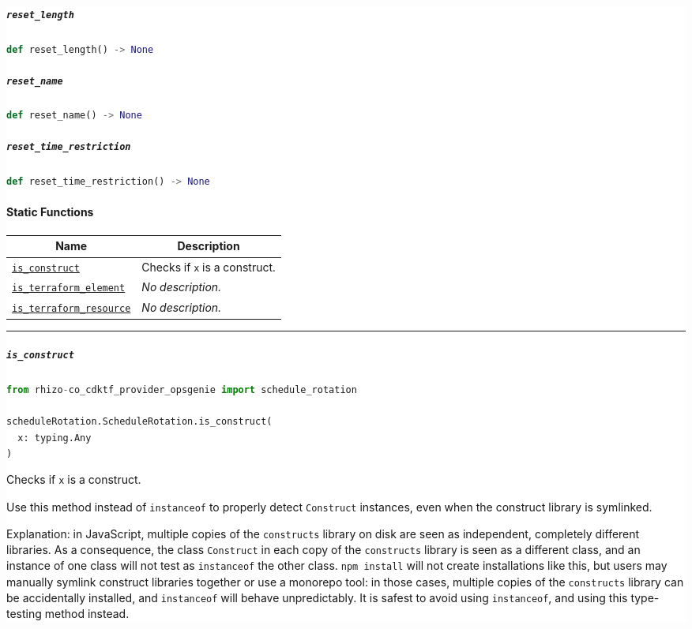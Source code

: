 ##### `reset_length` <a name="reset_length" id="rhizo-co-terraform-provider-opsgenie.scheduleRotation.ScheduleRotation.resetLength"></a>

```python
def reset_length() -> None
```

##### `reset_name` <a name="reset_name" id="rhizo-co-terraform-provider-opsgenie.scheduleRotation.ScheduleRotation.resetName"></a>

```python
def reset_name() -> None
```

##### `reset_time_restriction` <a name="reset_time_restriction" id="rhizo-co-terraform-provider-opsgenie.scheduleRotation.ScheduleRotation.resetTimeRestriction"></a>

```python
def reset_time_restriction() -> None
```

#### Static Functions <a name="Static Functions" id="Static Functions"></a>

| **Name** | **Description** |
| --- | --- |
| <code><a href="#rhizo-co-terraform-provider-opsgenie.scheduleRotation.ScheduleRotation.isConstruct">is_construct</a></code> | Checks if `x` is a construct. |
| <code><a href="#rhizo-co-terraform-provider-opsgenie.scheduleRotation.ScheduleRotation.isTerraformElement">is_terraform_element</a></code> | *No description.* |
| <code><a href="#rhizo-co-terraform-provider-opsgenie.scheduleRotation.ScheduleRotation.isTerraformResource">is_terraform_resource</a></code> | *No description.* |

---

##### `is_construct` <a name="is_construct" id="rhizo-co-terraform-provider-opsgenie.scheduleRotation.ScheduleRotation.isConstruct"></a>

```python
from rhizo-co_cdktf_provider_opsgenie import schedule_rotation

scheduleRotation.ScheduleRotation.is_construct(
  x: typing.Any
)
```

Checks if `x` is a construct.

Use this method instead of `instanceof` to properly detect `Construct`
instances, even when the construct library is symlinked.

Explanation: in JavaScript, multiple copies of the `constructs` library on
disk are seen as independent, completely different libraries. As a
consequence, the class `Construct` in each copy of the `constructs` library
is seen as a different class, and an instance of one class will not test as
`instanceof` the other class. `npm install` will not create installations
like this, but users may manually symlink construct libraries together or
use a monorepo tool: in those cases, multiple copies of the `constructs`
library can be accidentally installed, and `instanceof` will behave
unpredictably. It is safest to avoid using `instanceof`, and using
this type-testing method instead.
